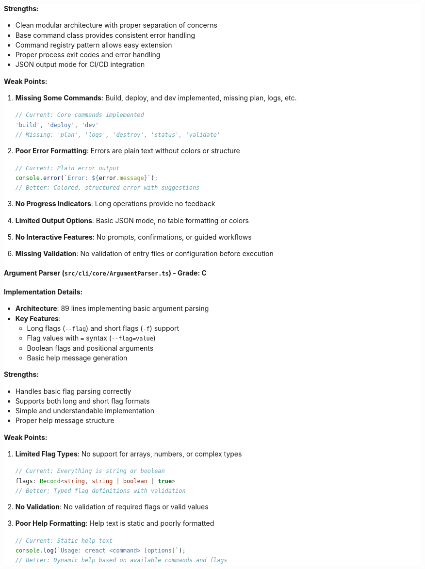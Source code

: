 **Strengths:**
- Clean modular architecture with proper separation of concerns
- Base command class provides consistent error handling
- Command registry pattern allows easy extension
- Proper process exit codes and error handling
- JSON output mode for CI/CD integration

**Weak Points:**
1. **Missing Some Commands**: Build, deploy, and dev implemented, missing plan, logs, etc.
   ```typescript
   // Current: Core commands implemented
   'build', 'deploy', 'dev'
   // Missing: 'plan', 'logs', 'destroy', 'status', 'validate'
   ```

2. **Poor Error Formatting**: Errors are plain text without colors or structure
   ```typescript
   // Current: Plain error output
   console.error(`Error: ${error.message}`);
   // Better: Colored, structured error with suggestions
   ```

3. **No Progress Indicators**: Long operations provide no feedback
4. **Limited Output Options**: Basic JSON mode, no table formatting or colors
5. **No Interactive Features**: No prompts, confirmations, or guided workflows
6. **Missing Validation**: No validation of entry files or configuration before execution

#### Argument Parser (`src/cli/core/ArgumentParser.ts`) - Grade: C

**Implementation Details:**
- **Architecture**: 89 lines implementing basic argument parsing
- **Key Features**:
  - Long flags (`--flag`) and short flags (`-f`) support
  - Flag values with `=` syntax (`--flag=value`)
  - Boolean flags and positional arguments
  - Basic help message generation

**Strengths:**
- Handles basic flag parsing correctly
- Supports both long and short flag formats
- Simple and understandable implementation
- Proper help message structure

**Weak Points:**
1. **Limited Flag Types**: No support for arrays, numbers, or complex types
   ```typescript
   // Current: Everything is string or boolean
   flags: Record<string, string | boolean | true>
   // Better: Typed flag definitions with validation
   ```

2. **No Validation**: No validation of required flags or valid values
3. **Poor Help Formatting**: Help text is static and poorly formatted
   ```typescript
   // Current: Static help text
   console.log(`Usage: creact <command> [options]`);
   // Better: Dynamic help based on available commands and flags
   ```
